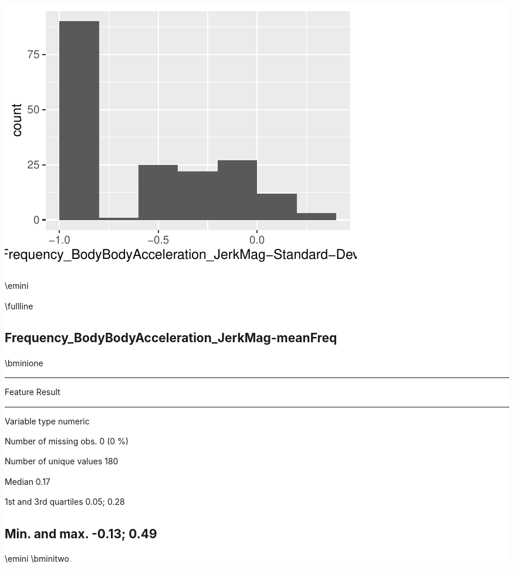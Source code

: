 ![](codebook_tidydatasub_files/figure-latex/Var-74-Frequency-BodyBodyAcceleration-JerkMag-Standard-Deviation--1.pdf) 

\emini




\fullline

## Frequency\_BodyBodyAcceleration\_JerkMag-meanFreq 

\bminione

---------------------------------------
Feature                          Result
------------------------- -------------
Variable type                   numeric

Number of missing obs.          0 (0 %)

Number of unique values             180

Median                             0.17

1st and 3rd quartiles        0.05; 0.28

Min. and max.               -0.13; 0.49
---------------------------------------


\emini
\bminitwo